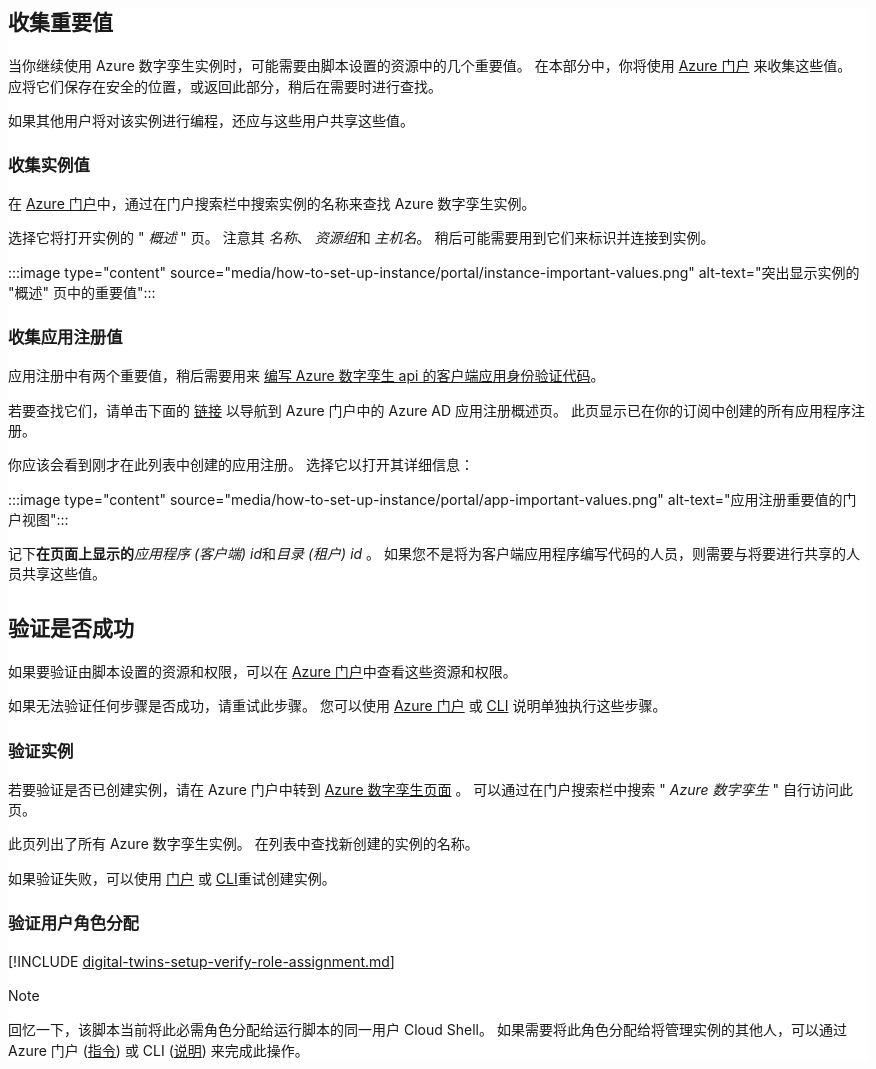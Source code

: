 ## <a name="collect-important-values"></a>收集重要值

当你继续使用 Azure 数字孪生实例时，可能需要由脚本设置的资源中的几个重要值。 在本部分中，你将使用 [Azure 门户](https://portal.azure.com) 来收集这些值。 应将它们保存在安全的位置，或返回此部分，稍后在需要时进行查找。

如果其他用户将对该实例进行编程，还应与这些用户共享这些值。

### <a name="collect-instance-values"></a>收集实例值

在 [Azure 门户](https://portal.azure.com)中，通过在门户搜索栏中搜索实例的名称来查找 Azure 数字孪生实例。

选择它将打开实例的 " *概述* " 页。 注意其 *名称*、 *资源组*和 *主机名*。 稍后可能需要用到它们来标识并连接到实例。

:::image type="content" source="media/how-to-set-up-instance/portal/instance-important-values.png" alt-text="突出显示实例的 "概述" 页中的重要值":::

### <a name="collect-app-registration-values"></a>收集应用注册值 

应用注册中有两个重要值，稍后需要用来 [编写 Azure 数字孪生 api 的客户端应用身份验证代码](how-to-authenticate-client.md)。 

若要查找它们，请单击下面的 [链接](https://portal.azure.com/#blade/Microsoft_AAD_IAM/ActiveDirectoryMenuBlade/RegisteredApps) 以导航到 Azure 门户中的 Azure AD 应用注册概述页。 此页显示已在你的订阅中创建的所有应用程序注册。

你应该会看到刚才在此列表中创建的应用注册。 选择它以打开其详细信息：

:::image type="content" source="media/how-to-set-up-instance/portal/app-important-values.png" alt-text="应用注册重要值的门户视图":::

记下**在页面上显示的***应用程序 (客户端) id*和*目录 (租户) id* 。 如果您不是将为客户端应用程序编写代码的人员，则需要与将要进行共享的人员共享这些值。

## <a name="verify-success"></a>验证是否成功

如果要验证由脚本设置的资源和权限，可以在 [Azure 门户](https://portal.azure.com)中查看这些资源和权限。

如果无法验证任何步骤是否成功，请重试此步骤。 您可以使用 [Azure 门户](how-to-set-up-instance-portal.md) 或 [CLI](how-to-set-up-instance-cli.md) 说明单独执行这些步骤。

### <a name="verify-instance"></a>验证实例

若要验证是否已创建实例，请在 Azure 门户中转到 [Azure 数字孪生页面](https://ms.portal.azure.com/#blade/HubsExtension/BrowseResource/resourceType/Microsoft.DigitalTwins%2FdigitalTwinsInstances) 。 可以通过在门户搜索栏中搜索 " *Azure 数字孪生* " 自行访问此页。

此页列出了所有 Azure 数字孪生实例。 在列表中查找新创建的实例的名称。

如果验证失败，可以使用 [门户](how-to-set-up-instance-portal.md#create-the-azure-digital-twins-instance) 或 [CLI](how-to-set-up-instance-cli.md#create-the-azure-digital-twins-instance)重试创建实例。

### <a name="verify-user-role-assignment"></a>验证用户角色分配

[!INCLUDE [digital-twins-setup-verify-role-assignment.md](../../includes/digital-twins-setup-verify-role-assignment.md)]

> [!NOTE]
> 回忆一下，该脚本当前将此必需角色分配给运行脚本的同一用户 Cloud Shell。 如果需要将此角色分配给将管理实例的其他人，可以通过 Azure 门户 ([指令](how-to-set-up-instance-portal.md#set-up-user-access-permissions)) 或 CLI ([说明](how-to-set-up-instance-cli.md#set-up-user-access-permissions)) 来完成此操作。
